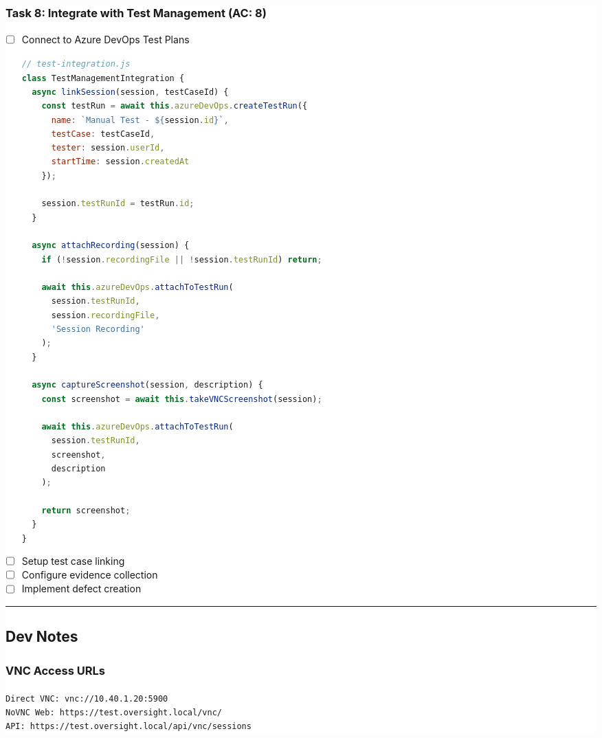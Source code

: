 ### Task 8: Integrate with Test Management (AC: 8)
- [ ] Connect to Azure DevOps Test Plans
  ```javascript
  // test-integration.js
  class TestManagementIntegration {
    async linkSession(session, testCaseId) {
      const testRun = await this.azureDevOps.createTestRun({
        name: `Manual Test - ${session.id}`,
        testCase: testCaseId,
        tester: session.userId,
        startTime: session.createdAt
      });
      
      session.testRunId = testRun.id;
    }
    
    async attachRecording(session) {
      if (!session.recordingFile || !session.testRunId) return;
      
      await this.azureDevOps.attachToTestRun(
        session.testRunId,
        session.recordingFile,
        'Session Recording'
      );
    }
    
    async captureScreenshot(session, description) {
      const screenshot = await this.takeVNCScreenshot(session);
      
      await this.azureDevOps.attachToTestRun(
        session.testRunId,
        screenshot,
        description
      );
      
      return screenshot;
    }
  }
  ```
- [ ] Setup test case linking
- [ ] Configure evidence collection
- [ ] Implement defect creation

---

## Dev Notes

### VNC Access URLs
```
Direct VNC: vnc://10.40.1.20:5900
NoVNC Web: https://test.oversight.local/vnc/
API: https://test.oversight.local/api/vnc/sessions
```
